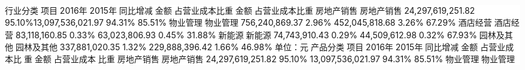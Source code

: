 行业分类
项目
2016年
2015年
同比增减
金额
占营业成本比重
金额
占营业成本比重
房地产销售
房地产销售
24,297,619,251.82
95.10%13,097,536,021.97
94.31%
85.51%
物业管理
物业管理
756,240,869.37
2.96%
452,045,818.68
3.26%
67.29%
酒店经营
酒店经营
83,118,160.85
0.33%
63,023,806.93
0.45%
31.88%
新能源
新能源
74,743,910.43
0.29%
44,509,612.98
0.32%
67.93%
园林及其他
园林及其他
337,881,020.35
1.32%
229,888,396.42
1.66%
46.98%
单位：元
产品分类
项目
2016年
2015年
同比增减
金额
占营业成本比
重
金额
占营业成本
比重
房地产销售
房地产销售
24,297,619,251.82
95.10%
13,097,536,021.97
94.31%
85.51%
物业管理
物业管理